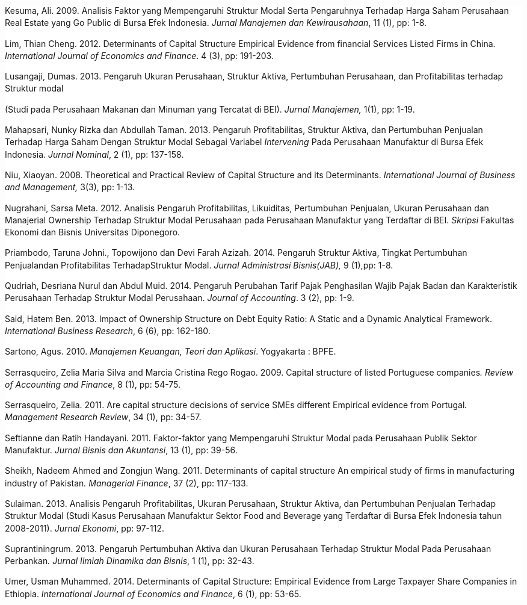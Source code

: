 <p><span class="font4">Kesuma, Ali. 2009. Analisis Faktor yang Mempengaruhi Struktur Modal Serta Pengaruhnya Terhadap Harga Saham Perusahaan Real Estate yang Go Public di Bursa Efek Indonesia. </span><span class="font4" style="font-style:italic;">Jurnal Manajemen dan Kewirausahaan</span><span class="font4">, 11 (1), pp: 1-8.</span></p>
<p><span class="font4">Lim, Thian Cheng. 2012. Determinants of Capital Structure Empirical Evidence from financial Services Listed Firms in China. </span><span class="font4" style="font-style:italic;">International Journal of Economics and Finance</span><span class="font4">. 4 (3), pp: 191-203.</span></p>
<p><span class="font4">Lusangaji, Dumas. 2013. Pengaruh Ukuran Perusahaan, Struktur Aktiva, Pertumbuhan Perusahaan, dan Profitabilitas terhadap Struktur modal</span></p>
<p><span class="font4">(Studi pada Perusahaan Makanan dan Minuman yang Tercatat di BEI). </span><span class="font4" style="font-style:italic;">Jurnal Manajemen,</span><span class="font4"> 1(1), pp: 1-19.</span></p>
<p><span class="font4">Mahapsari, Nunky Rizka dan Abdullah Taman. 2013. Pengaruh Profitabilitas, Struktur Aktiva, dan Pertumbuhan Penjualan Terhadap Harga Saham Dengan Struktur Modal Sebagai Variabel </span><span class="font4" style="font-style:italic;">Intervening</span><span class="font4"> Pada Perusahaan Manufaktur di Bursa Efek Indonesia. </span><span class="font4" style="font-style:italic;">Jurnal Nominal</span><span class="font4">, 2 (1), pp: 137-158.</span></p>
<p><span class="font4">Niu, Xiaoyan. 2008. Theoretical and Practical Review of Capital Structure and its Determinants. </span><span class="font4" style="font-style:italic;">International Journal of Business and Management,</span><span class="font4"> 3(3), pp: 1-13.</span></p>
<p><span class="font4">Nugrahani, Sarsa Meta. 2012. Analisis Pengaruh Profitabilitas, Likuiditas, Pertumbuhan Penjualan, Ukuran Perusahaan dan Manajerial Ownership Terhadap Struktur Modal Perusahaan pada Perusahaan Manufaktur yang Terdaftar di BEI. </span><span class="font4" style="font-style:italic;">Skripsi</span><span class="font4"> Fakultas Ekonomi dan Bisnis Universitas Diponegoro.</span></p>
<p><span class="font4">Priambodo, Taruna Johni., Topowijono dan Devi Farah Azizah. 2014. Pengaruh Struktur Aktiva, Tingkat Pertumbuhan Penjualandan Profitabilitas TerhadapStruktur Modal. </span><span class="font4" style="font-style:italic;">Jurnal Administrasi Bisnis(JAB),</span><span class="font4"> 9 (1),pp: 1-8.</span></p>
<p><span class="font4">Qudriah, Desriana Nurul dan Abdul Muid. 2014. Pengaruh Perubahan Tarif Pajak Penghasilan Wajib Pajak Badan dan Karakteristik Perusahaan Terhadap Struktur Modal Perusahaan. </span><span class="font4" style="font-style:italic;">Journal of Accounting</span><span class="font4">. 3 (2), pp: 1-9.</span></p>
<p><span class="font4">Said, Hatem Ben. 2013. Impact of Ownership Structure on Debt Equity Ratio: A Static and a Dynamic Analytical Framework. </span><span class="font4" style="font-style:italic;">International Business Research</span><span class="font4">, 6 (6), pp: 162-180.</span></p>
<p><span class="font4">Sartono, Agus. 2010. </span><span class="font4" style="font-style:italic;">Manajemen Keuangan, Teori dan Aplikasi</span><span class="font4">. Yogyakarta : BPFE.</span></p>
<p><span class="font4">Serrasqueiro, Zelia Maria Silva and Marcia Cristina Rego Rogao. 2009. Capital structure of listed Portuguese companies</span><span class="font4" style="font-style:italic;">. Review of Accounting and Finance</span><span class="font4">, 8 (1), pp: 54-75.</span></p>
<p><span class="font4">Serrasqueiro, Zelia. 2011. Are capital structure decisions of service SMEs different Empirical evidence from Portugal</span><span class="font4" style="font-style:italic;">. Management Research Review</span><span class="font4">, 34 (1), pp: 34-57.</span></p>
<p><span class="font4">Seftianne dan Ratih Handayani. 2011. Faktor-faktor yang Mempengaruhi Struktur Modal pada Perusahaan Publik Sektor Manufaktur. </span><span class="font4" style="font-style:italic;">Jurnal Bisnis dan Akuntansi</span><span class="font4">, 13 (1), pp: 39-56.</span></p>
<p><span class="font4">Sheikh, Nadeem Ahmed and Zongjun Wang. 2011. Determinants of capital structure An empirical study of firms in manufacturing industry of Pakistan</span><span class="font4" style="font-style:italic;">. Managerial Finance</span><span class="font4">, 37 (2), pp: 117-133.</span></p>
<p><span class="font4">Sulaiman. 2013. Analisis Pengaruh Profitabilitas, Ukuran Perusahaan, Struktur Aktiva, dan Pertumbuhan Penjualan Terhadap Struktur Modal (Studi Kasus Perusahaan Manufaktur Sektor Food and Beverage yang Terdaftar di Bursa Efek Indonesia tahun 2008-2011). </span><span class="font4" style="font-style:italic;">Jurnal Ekonomi</span><span class="font4">, pp: 97-112.</span></p>
<p><span class="font4">Suprantiningrum. 2013. Pengaruh Pertumbuhan Aktiva dan Ukuran Perusahaan Terhadap Struktur Modal Pada Perusahaan Perbankan</span><span class="font4" style="font-style:italic;">. Jurnal Ilmiah Dinamika dan Bisnis</span><span class="font4">, 1 (1), pp: 32-43.</span></p>
<p><span class="font4">Umer, Usman Muhammed. 2014. Determinants of Capital Structure: Empirical Evidence from Large Taxpayer Share Companies in Ethiopia. </span><span class="font4" style="font-style:italic;">International Journal of Economics and Finance</span><span class="font4">, 6 (1), pp: 53-65.</span></p>